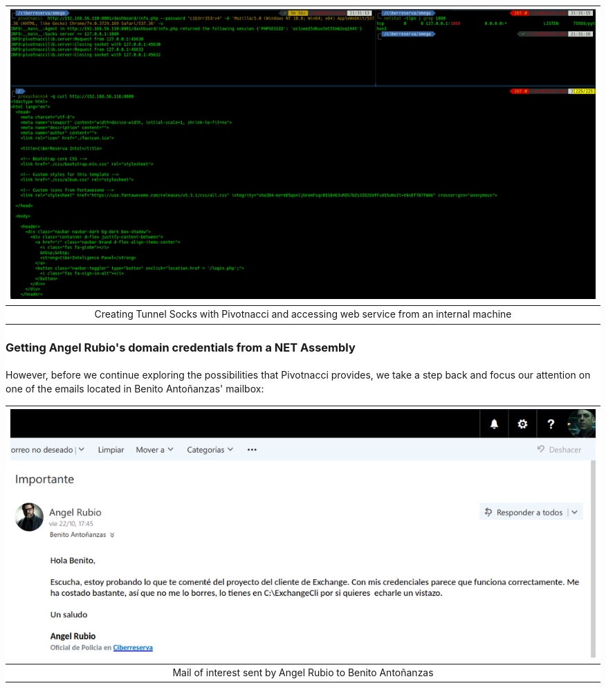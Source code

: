 | ![Image 21](images/21.png) |
|:----------: |
| Creating Tunnel Socks with Pivotnacci and accessing web service from an internal machine |


### Getting Angel Rubio's domain credentials from a NET Assembly

However, before we continue exploring the possibilities that Pivotnacci provides, we take a step back and focus our attention on one of the emails located in Benito Antoñanzas' mailbox:

|![Image 22](images/22.png) |
|:----------: |
| Mail of interest sent by Angel Rubio to Benito Antoñanzas |
